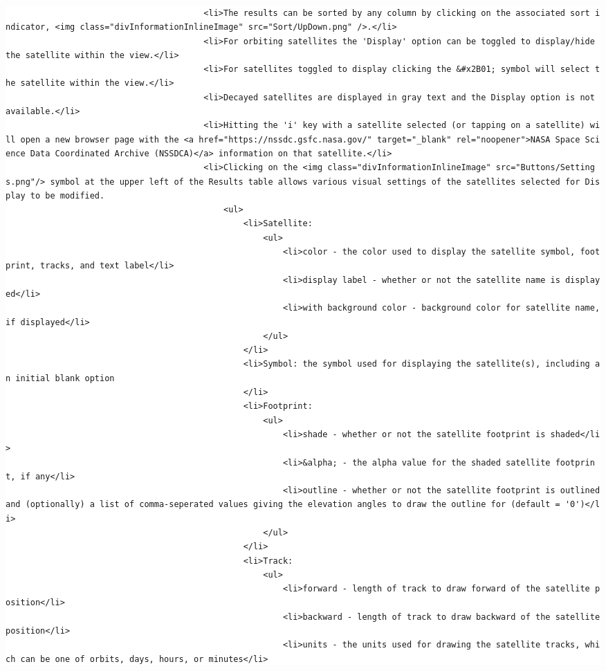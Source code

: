                                            <li>The results can be sorted by any column by clicking on the associated sort indicator, <img class="divInformationInlineImage" src="Sort/UpDown.png" />.</li>
                                            <li>For orbiting satellites the 'Display' option can be toggled to display/hide the satellite within the view.</li>
                                            <li>For satellites toggled to display clicking the &#x2B01; symbol will select the satellite within the view.</li>
                                            <li>Decayed satellites are displayed in gray text and the Display option is not available.</li>
                                            <li>Hitting the 'i' key with a satellite selected (or tapping on a satellite) will open a new browser page with the <a href="https://nssdc.gsfc.nasa.gov/" target="_blank" rel="noopener">NASA Space Science Data Coordinated Archive (NSSDCA)</a> information on that satellite.</li>
                                            <li>Clicking on the <img class="divInformationInlineImage" src="Buttons/Settings.png"/> symbol at the upper left of the Results table allows various visual settings of the satellites selected for Display to be modified.
                                                <ul>
                                                    <li>Satellite:
                                                        <ul>
                                                            <li>color - the color used to display the satellite symbol, footprint, tracks, and text label</li>
                                                            <li>display label - whether or not the satellite name is displayed</li>
                                                            <li>with background color - background color for satellite name, if displayed</li>
                                                        </ul>
                                                    </li>
                                                    <li>Symbol: the symbol used for displaying the satellite(s), including an initial blank option
                                                    </li>
                                                    <li>Footprint:
                                                        <ul>
                                                            <li>shade - whether or not the satellite footprint is shaded</li>
                                                            <li>&alpha; - the alpha value for the shaded satellite footprint, if any</li>
                                                            <li>outline - whether or not the satellite footprint is outlined and (optionally) a list of comma-seperated values giving the elevation angles to draw the outline for (default = '0')</li>
                                                        </ul>
                                                    </li>
                                                    <li>Track:
                                                        <ul>
                                                            <li>forward - length of track to draw forward of the satellite position</li>
                                                            <li>backward - length of track to draw backward of the satellite position</li>
                                                            <li>units - the units used for drawing the satellite tracks, which can be one of orbits, days, hours, or minutes</li>
